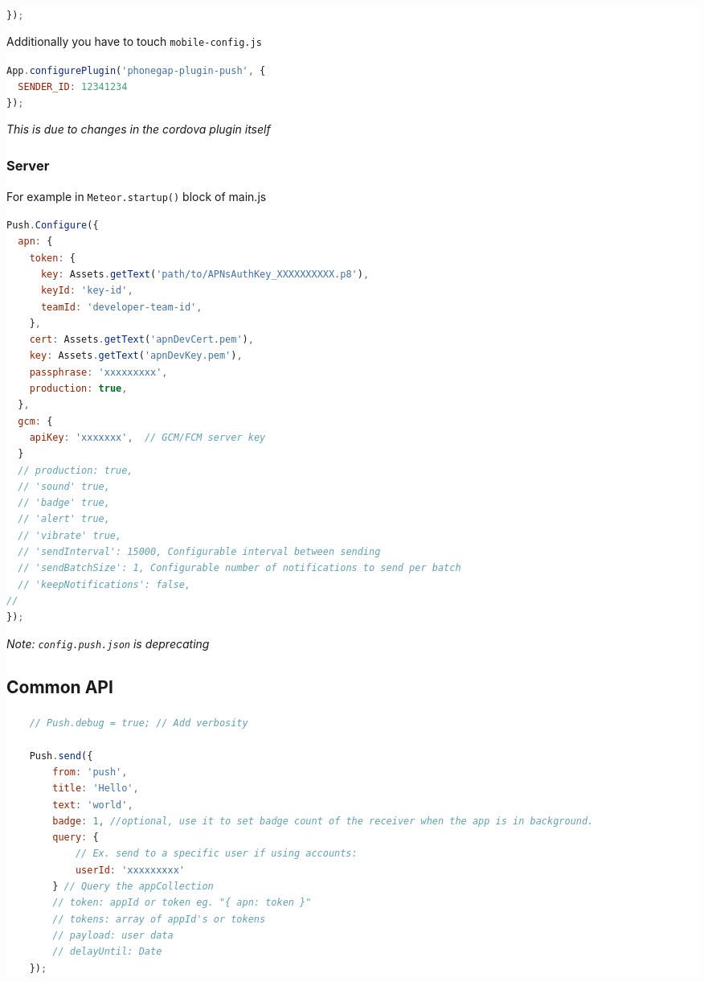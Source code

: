 ```js
});
```

Additionally you have to touch `mobile-config.js`
```js
App.configurePlugin('phonegap-plugin-push', {
  SENDER_ID: 12341234
});
```
*This is due to changes in the cordova plugin itself*

### Server

For example in `Meteor.startup()` block of main.js

```js
Push.Configure({
  apn: {
    token: {
      key: Assets.getText('path/to/APNsAuthKey_XXXXXXXXXX.p8'),
      keyId: 'key-id',
      teamId: 'developer-team-id',
    },
    cert: Assets.getText('apnDevCert.pem'),
    key: Assets.getText('apnDevKey.pem'),
    passphrase: 'xxxxxxxxx',
    production: true,
  },
  gcm: {
    apiKey: 'xxxxxxx',  // GCM/FCM server key
  }
  // production: true,
  // 'sound' true,
  // 'badge' true,
  // 'alert' true,
  // 'vibrate' true,
  // 'sendInterval': 15000, Configurable interval between sending
  // 'sendBatchSize': 1, Configurable number of notifications to send per batch
  // 'keepNotifications': false,
//
});
```
*Note: `config.push.json` is deprecating*

## Common API
```js
    // Push.debug = true; // Add verbosity

    Push.send({
        from: 'push',
        title: 'Hello',
        text: 'world',
        badge: 1, //optional, use it to set badge count of the receiver when the app is in background.
        query: {
            // Ex. send to a specific user if using accounts:
            userId: 'xxxxxxxxx'
        } // Query the appCollection
        // token: appId or token eg. "{ apn: token }"
        // tokens: array of appId's or tokens
        // payload: user data
        // delayUntil: Date
    });
```
